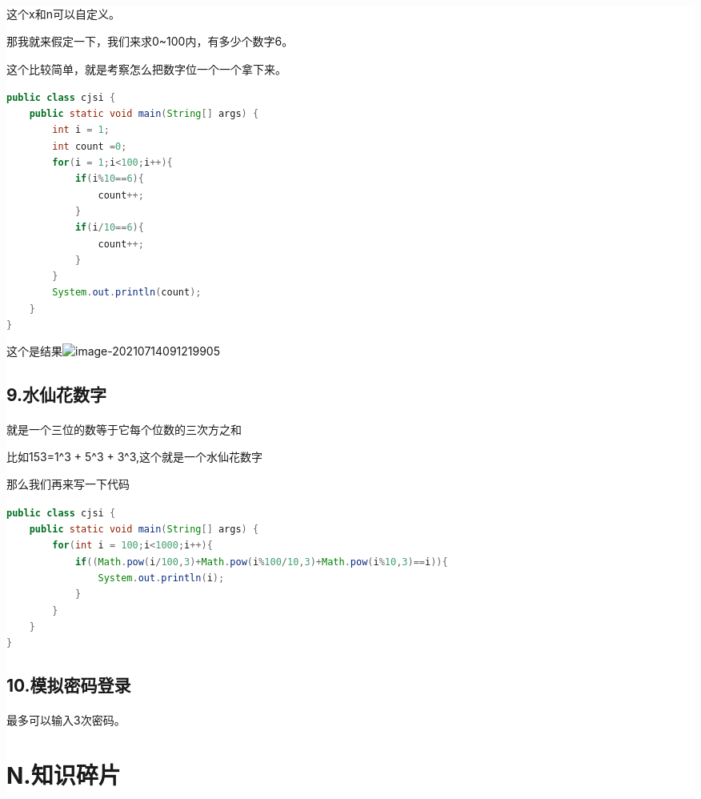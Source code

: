 这个x和n可以自定义。

那我就来假定一下，我们来求0~100内，有多少个数字6。

这个比较简单，就是考察怎么把数字位一个一个拿下来。

```java
public class cjsi {
    public static void main(String[] args) {
        int i = 1;
        int count =0;
        for(i = 1;i<100;i++){
            if(i%10==6){
                count++;
            }
            if(i/10==6){
                count++;
            }
        }
        System.out.println(count);
    }
}
```

这个是结果![image-20210714091219905](C:\Users\zzy\AppData\Roaming\Typora\typora-user-images\image-20210714091219905.png)  

## 9.水仙花数字

就是一个三位的数等于它每个位数的三次方之和

比如153=1^3 + 5^3 + 3^3,这个就是一个水仙花数字

那么我们再来写一下代码

```java 
public class cjsi {
    public static void main(String[] args) {
        for(int i = 100;i<1000;i++){
            if((Math.pow(i/100,3)+Math.pow(i%100/10,3)+Math.pow(i%10,3)==i)){
                System.out.println(i);
            }
        }
    }
}
```

## 10.模拟密码登录

最多可以输入3次密码。



# N.知识碎片
